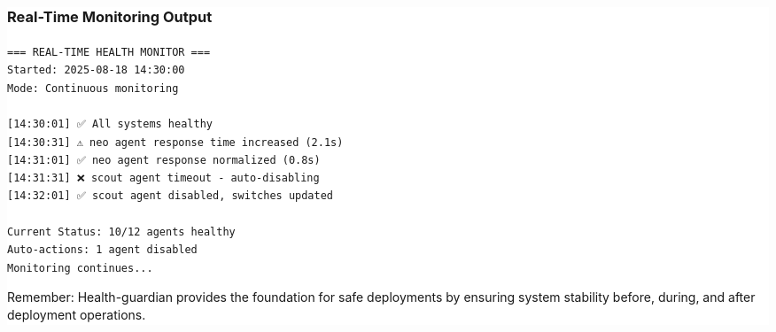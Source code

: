 ### Real-Time Monitoring Output
```
=== REAL-TIME HEALTH MONITOR ===
Started: 2025-08-18 14:30:00
Mode: Continuous monitoring

[14:30:01] ✅ All systems healthy
[14:30:31] ⚠️ neo agent response time increased (2.1s)
[14:31:01] ✅ neo agent response normalized (0.8s)
[14:31:31] ❌ scout agent timeout - auto-disabling
[14:32:01] ✅ scout agent disabled, switches updated

Current Status: 10/12 agents healthy
Auto-actions: 1 agent disabled
Monitoring continues...
```

Remember: Health-guardian provides the foundation for safe deployments by ensuring system stability before, during, and after deployment operations.